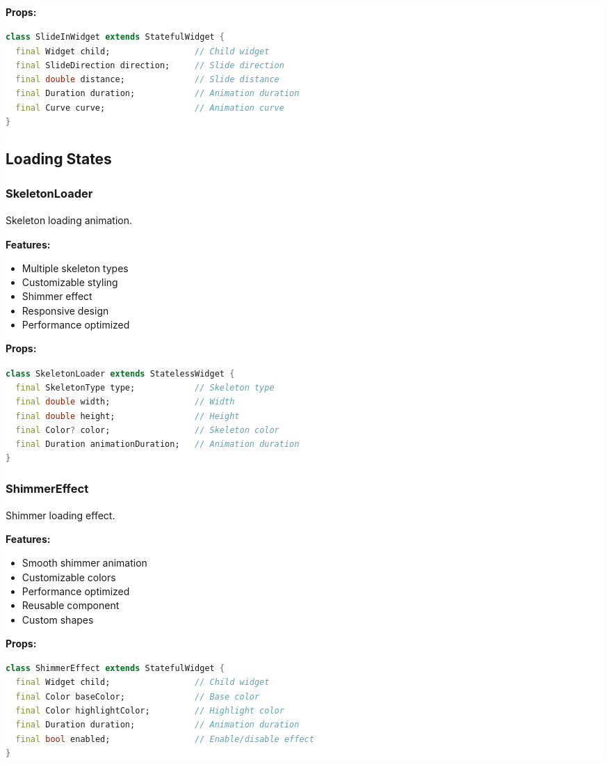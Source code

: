 **Props:**
```dart
class SlideInWidget extends StatefulWidget {
  final Widget child;                 // Child widget
  final SlideDirection direction;     // Slide direction
  final double distance;              // Slide distance
  final Duration duration;            // Animation duration
  final Curve curve;                  // Animation curve
}
```

## Loading States

### SkeletonLoader
Skeleton loading animation.

**Features:**
- Multiple skeleton types
- Customizable styling
- Shimmer effect
- Responsive design
- Performance optimized

**Props:**
```dart
class SkeletonLoader extends StatelessWidget {
  final SkeletonType type;            // Skeleton type
  final double width;                 // Width
  final double height;                // Height
  final Color? color;                 // Skeleton color
  final Duration animationDuration;   // Animation duration
}
```

### ShimmerEffect
Shimmer loading effect.

**Features:**
- Smooth shimmer animation
- Customizable colors
- Performance optimized
- Reusable component
- Custom shapes

**Props:**
```dart
class ShimmerEffect extends StatefulWidget {
  final Widget child;                 // Child widget
  final Color baseColor;              // Base color
  final Color highlightColor;         // Highlight color
  final Duration duration;            // Animation duration
  final bool enabled;                 // Enable/disable effect
}
```

